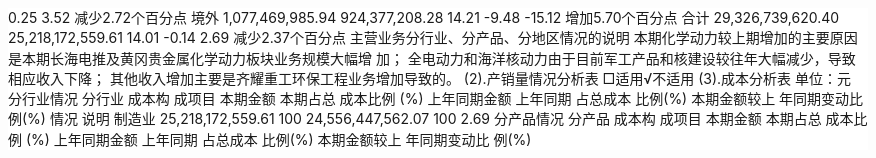 0.25
3.52
减少2.72个百分点
境外
1,077,469,985.94
924,377,208.28
14.21
-9.48
-15.12
增加5.70个百分点
合计
29,326,739,620.40
25,218,172,559.61
14.01
-0.14
2.69
减少2.37个百分点
主营业务分行业、分产品、分地区情况的说明
本期化学动力较上期增加的主要原因是本期长海电推及黄冈贵金属化学动力板块业务规模大幅增
加；
全电动力和海洋核动力由于目前军工产品和核建设较往年大幅减少，导致相应收入下降；
其他收入增加主要是齐耀重工环保工程业务增加导致的。
(2).产销量情况分析表
□适用√不适用
(3).成本分析表
单位：元
分行业情况
分行业
成本构
成项目
本期金额
本期占总
成本比例
(%)
上年同期金额
上年同期
占总成本
比例(%)
本期金额较上
年同期变动比
例(%)
情况
说明
制造业
25,218,172,559.61
100
24,556,447,562.07
100
2.69
分产品情况
分产品
成本构
成项目
本期金额
本期占总
成本比例
(%)
上年同期金额
上年同期
占总成本
比例(%)
本期金额较上
年同期变动比
例(%)